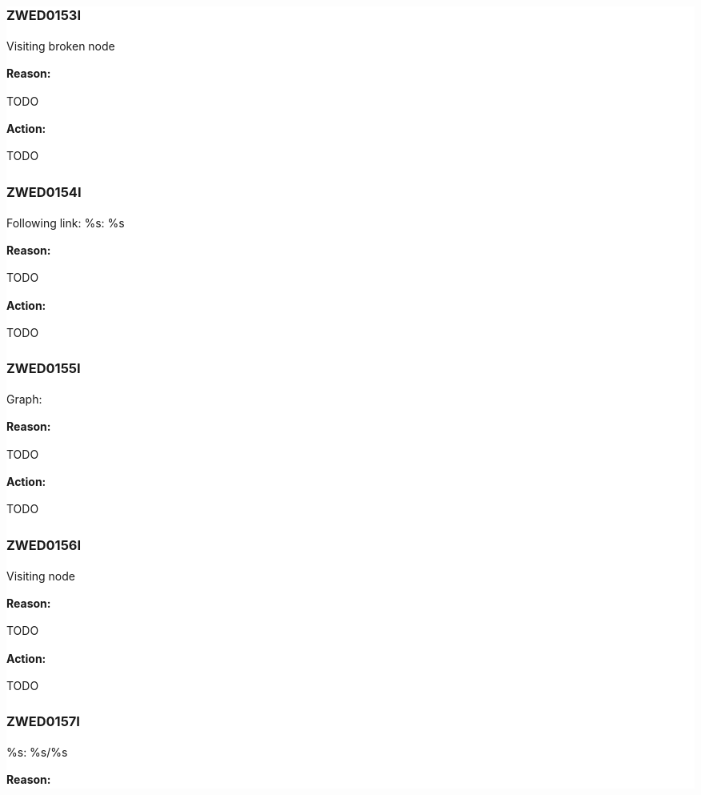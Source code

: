 

### ZWED0153I

  Visiting broken node 

  **Reason:**

  TODO

  **Action:**

  TODO



### ZWED0154I

  Following link: %s: %s

  **Reason:**

  TODO

  **Action:**

  TODO



### ZWED0155I

  Graph: 

  **Reason:**

  TODO

  **Action:**

  TODO



### ZWED0156I

  Visiting node 

  **Reason:**

  TODO

  **Action:**

  TODO



### ZWED0157I

  %s: %s/%s

  **Reason:**
